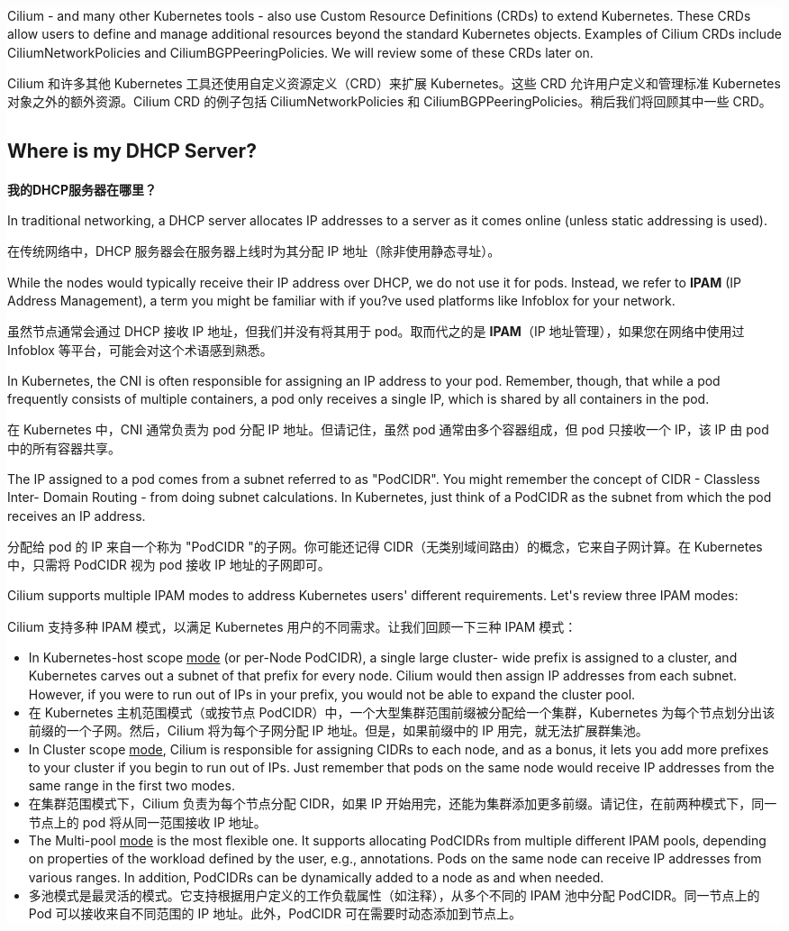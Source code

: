 Cilium - and many other Kubernetes tools - also use Custom Resource Definitions (CRDs) to extend Kubernetes. These CRDs allow users to define and manage additional resources beyond the standard Kubernetes objects. Examples of Cilium CRDs include CiliumNetworkPolicies and CiliumBGPPeeringPolicies. We will review some of these CRDs later on.

Cilium 和许多其他 Kubernetes 工具还使用自定义资源定义（CRD）来扩展 Kubernetes。这些 CRD 允许用户定义和管理标准 Kubernetes 对象之外的额外资源。Cilium CRD 的例子包括 CiliumNetworkPolicies 和 CiliumBGPPeeringPolicies。稍后我们将回顾其中一些 CRD。

## Where is my DHCP Server?

**我的DHCP服务器在哪里？**

In traditional networking, a DHCP server allocates IP addresses to a server as it comes online (unless static addressing is used). 

在传统网络中，DHCP 服务器会在服务器上线时为其分配 IP 地址（除非使用静态寻址）。

While the nodes would typically receive their IP address over DHCP, we do not use it for pods. Instead, we refer to **IPAM** (IP Address Management), a term you might be familiar with if you?ve used platforms like Infoblox for your network. 

虽然节点通常会通过 DHCP 接收 IP 地址，但我们并没有将其用于 pod。取而代之的是 **IPAM**（IP 地址管理），如果您在网络中使用过 Infoblox 等平台，可能会对这个术语感到熟悉。

In Kubernetes, the CNI is often responsible for assigning an IP address to your pod. Remember, though, that while a pod frequently consists of multiple containers, a pod only receives a single IP, which is shared by all containers in the pod. 

在 Kubernetes 中，CNI 通常负责为 pod 分配 IP 地址。但请记住，虽然 pod 通常由多个容器组成，但 pod 只接收一个 IP，该 IP 由 pod 中的所有容器共享。

The IP assigned to a pod comes from a subnet referred to as "PodCIDR". You might remember the concept of CIDR - Classless Inter- Domain Routing - from doing subnet calculations. In Kubernetes, just think of a PodCIDR as the subnet from which the pod receives an IP address.

分配给 pod 的 IP 来自一个称为 "PodCIDR "的子网。你可能还记得 CIDR（无类别域间路由）的概念，它来自子网计算。在 Kubernetes 中，只需将 PodCIDR 视为 pod 接收 IP 地址的子网即可。 

Cilium supports multiple IPAM modes to address Kubernetes users' different requirements. Let's review three IPAM modes:

Cilium 支持多种 IPAM 模式，以满足 Kubernetes 用户的不同需求。让我们回顾一下三种 IPAM 模式：

* In Kubernetes-host scope [mode](https://docs.cilium.io/en/stable/network/concepts/ipam/kubernetes/) (or per-Node PodCIDR), a single large cluster- wide prefix is assigned to a cluster, and Kubernetes carves out a subnet of that prefix for every node. Cilium would then assign IP addresses from each subnet. However, if you were to run out of IPs in your prefix, you would not be able to expand the cluster pool. 
* 在 Kubernetes 主机范围模式（或按节点 PodCIDR）中，一个大型集群范围前缀被分配给一个集群，Kubernetes 为每个节点划分出该前缀的一个子网。然后，Cilium 将为每个子网分配 IP 地址。但是，如果前缀中的 IP 用完，就无法扩展群集池。
* In Cluster scope [mode](https://docs.cilium.io/en/stable/network/concepts/ipam/cluster-pool/), Cilium is responsible for assigning CIDRs to each node, and as a bonus, it lets you add more prefixes to your cluster if you begin to run out of IPs. Just remember that pods on the same node would receive IP addresses from the same range in the first two modes. 
* 在集群范围模式下，Cilium 负责为每个节点分配 CIDR，如果 IP 开始用完，还能为集群添加更多前缀。请记住，在前两种模式下，同一节点上的 pod 将从同一范围接收 IP 地址。
* The Multi-pool [mode](https://docs.cilium.io/en/stable/network/concepts/ipam/multi-pool/) is the most flexible one. It supports allocating PodCIDRs from multiple different IPAM pools, depending on properties of the workload defined by the user, e.g., annotations. Pods on the same node can receive IP addresses from various ranges. In addition, PodCIDRs can be dynamically added to a node as and when needed.
* 多池模式是最灵活的模式。它支持根据用户定义的工作负载属性（如注释），从多个不同的 IPAM 池中分配 PodCIDR。同一节点上的 Pod 可以接收来自不同范围的 IP 地址。此外，PodCIDR 可在需要时动态添加到节点上。
